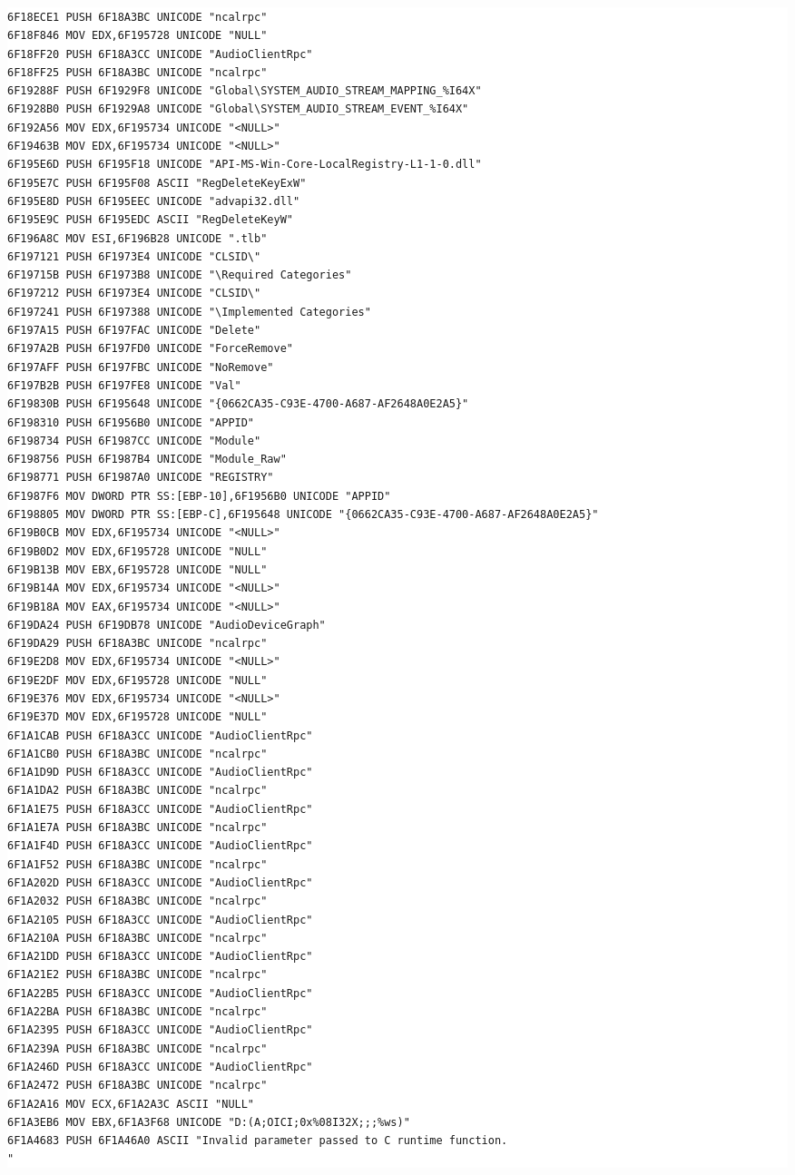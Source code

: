 ```
6F18ECE1 PUSH 6F18A3BC UNICODE "ncalrpc"
6F18F846 MOV EDX,6F195728 UNICODE "NULL"
6F18FF20 PUSH 6F18A3CC UNICODE "AudioClientRpc"
6F18FF25 PUSH 6F18A3BC UNICODE "ncalrpc"
6F19288F PUSH 6F1929F8 UNICODE "Global\SYSTEM_AUDIO_STREAM_MAPPING_%I64X"
6F1928B0 PUSH 6F1929A8 UNICODE "Global\SYSTEM_AUDIO_STREAM_EVENT_%I64X"
6F192A56 MOV EDX,6F195734 UNICODE "<NULL>"
6F19463B MOV EDX,6F195734 UNICODE "<NULL>"
6F195E6D PUSH 6F195F18 UNICODE "API-MS-Win-Core-LocalRegistry-L1-1-0.dll"
6F195E7C PUSH 6F195F08 ASCII "RegDeleteKeyExW"
6F195E8D PUSH 6F195EEC UNICODE "advapi32.dll"
6F195E9C PUSH 6F195EDC ASCII "RegDeleteKeyW"
6F196A8C MOV ESI,6F196B28 UNICODE ".tlb"
6F197121 PUSH 6F1973E4 UNICODE "CLSID\"
6F19715B PUSH 6F1973B8 UNICODE "\Required Categories"
6F197212 PUSH 6F1973E4 UNICODE "CLSID\"
6F197241 PUSH 6F197388 UNICODE "\Implemented Categories"
6F197A15 PUSH 6F197FAC UNICODE "Delete"
6F197A2B PUSH 6F197FD0 UNICODE "ForceRemove"
6F197AFF PUSH 6F197FBC UNICODE "NoRemove"
6F197B2B PUSH 6F197FE8 UNICODE "Val"
6F19830B PUSH 6F195648 UNICODE "{0662CA35-C93E-4700-A687-AF2648A0E2A5}"
6F198310 PUSH 6F1956B0 UNICODE "APPID"
6F198734 PUSH 6F1987CC UNICODE "Module"
6F198756 PUSH 6F1987B4 UNICODE "Module_Raw"
6F198771 PUSH 6F1987A0 UNICODE "REGISTRY"
6F1987F6 MOV DWORD PTR SS:[EBP-10],6F1956B0 UNICODE "APPID"
6F198805 MOV DWORD PTR SS:[EBP-C],6F195648 UNICODE "{0662CA35-C93E-4700-A687-AF2648A0E2A5}"
6F19B0CB MOV EDX,6F195734 UNICODE "<NULL>"
6F19B0D2 MOV EDX,6F195728 UNICODE "NULL"
6F19B13B MOV EBX,6F195728 UNICODE "NULL"
6F19B14A MOV EDX,6F195734 UNICODE "<NULL>"
6F19B18A MOV EAX,6F195734 UNICODE "<NULL>"
6F19DA24 PUSH 6F19DB78 UNICODE "AudioDeviceGraph"
6F19DA29 PUSH 6F18A3BC UNICODE "ncalrpc"
6F19E2D8 MOV EDX,6F195734 UNICODE "<NULL>"
6F19E2DF MOV EDX,6F195728 UNICODE "NULL"
6F19E376 MOV EDX,6F195734 UNICODE "<NULL>"
6F19E37D MOV EDX,6F195728 UNICODE "NULL"
6F1A1CAB PUSH 6F18A3CC UNICODE "AudioClientRpc"
6F1A1CB0 PUSH 6F18A3BC UNICODE "ncalrpc"
6F1A1D9D PUSH 6F18A3CC UNICODE "AudioClientRpc"
6F1A1DA2 PUSH 6F18A3BC UNICODE "ncalrpc"
6F1A1E75 PUSH 6F18A3CC UNICODE "AudioClientRpc"
6F1A1E7A PUSH 6F18A3BC UNICODE "ncalrpc"
6F1A1F4D PUSH 6F18A3CC UNICODE "AudioClientRpc"
6F1A1F52 PUSH 6F18A3BC UNICODE "ncalrpc"
6F1A202D PUSH 6F18A3CC UNICODE "AudioClientRpc"
6F1A2032 PUSH 6F18A3BC UNICODE "ncalrpc"
6F1A2105 PUSH 6F18A3CC UNICODE "AudioClientRpc"
6F1A210A PUSH 6F18A3BC UNICODE "ncalrpc"
6F1A21DD PUSH 6F18A3CC UNICODE "AudioClientRpc"
6F1A21E2 PUSH 6F18A3BC UNICODE "ncalrpc"
6F1A22B5 PUSH 6F18A3CC UNICODE "AudioClientRpc"
6F1A22BA PUSH 6F18A3BC UNICODE "ncalrpc"
6F1A2395 PUSH 6F18A3CC UNICODE "AudioClientRpc"
6F1A239A PUSH 6F18A3BC UNICODE "ncalrpc"
6F1A246D PUSH 6F18A3CC UNICODE "AudioClientRpc"
6F1A2472 PUSH 6F18A3BC UNICODE "ncalrpc"
6F1A2A16 MOV ECX,6F1A2A3C ASCII "NULL"
6F1A3EB6 MOV EBX,6F1A3F68 UNICODE "D:(A;OICI;0x%08I32X;;;%ws)"
6F1A4683 PUSH 6F1A46A0 ASCII "Invalid parameter passed to C runtime function.
"
```